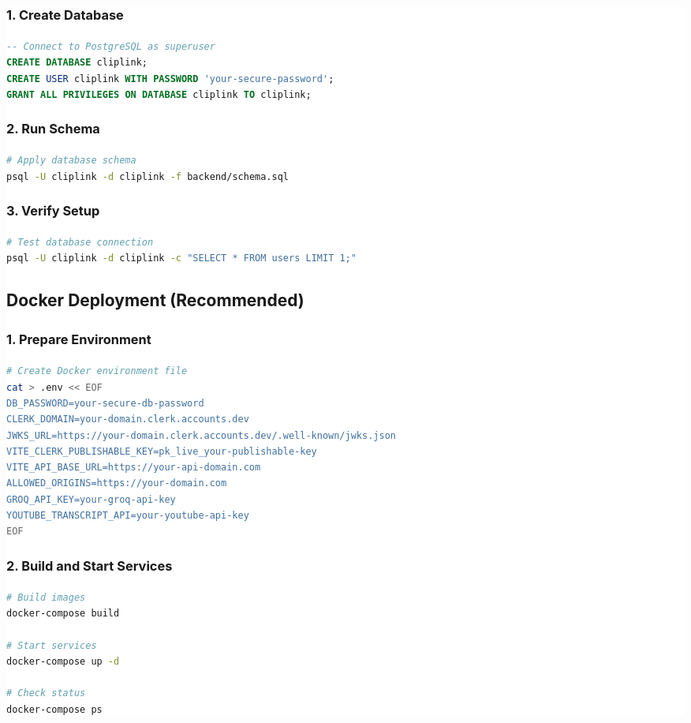### 1. Create Database

```sql
-- Connect to PostgreSQL as superuser
CREATE DATABASE cliplink;
CREATE USER cliplink WITH PASSWORD 'your-secure-password';
GRANT ALL PRIVILEGES ON DATABASE cliplink TO cliplink;
```

### 2. Run Schema

```bash
# Apply database schema
psql -U cliplink -d cliplink -f backend/schema.sql
```

### 3. Verify Setup

```bash
# Test database connection
psql -U cliplink -d cliplink -c "SELECT * FROM users LIMIT 1;"
```

## Docker Deployment (Recommended)

### 1. Prepare Environment

```bash
# Create Docker environment file
cat > .env << EOF
DB_PASSWORD=your-secure-db-password
CLERK_DOMAIN=your-domain.clerk.accounts.dev
JWKS_URL=https://your-domain.clerk.accounts.dev/.well-known/jwks.json
VITE_CLERK_PUBLISHABLE_KEY=pk_live_your-publishable-key
VITE_API_BASE_URL=https://your-api-domain.com
ALLOWED_ORIGINS=https://your-domain.com
GROQ_API_KEY=your-groq-api-key
YOUTUBE_TRANSCRIPT_API=your-youtube-api-key
EOF
```

### 2. Build and Start Services

```bash
# Build images
docker-compose build

# Start services
docker-compose up -d

# Check status
docker-compose ps
```
